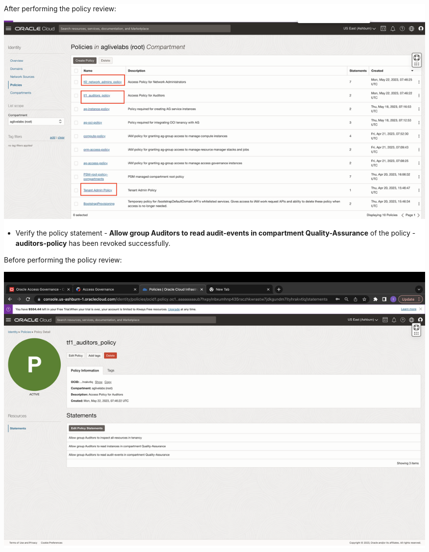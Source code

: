    After performing the policy review: 

   ![Access Governance Homepage](images/after-security-policy.png)

  * Verify the policy statement - **Allow group Auditors to read audit-events in compartment Quality-Assurance** of the policy -  **auditors-policy** has been revoked successfully. 

  Before performing the policy review:

   ![Access Governance Homepage](images/before-auditor-policy.png)
   
